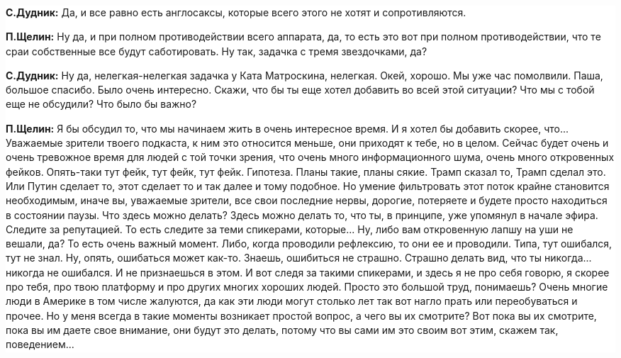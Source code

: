 **С.Дудник:**
Да, и все равно есть англосаксы, которые всего этого не хотят и сопротивляются.

**П.Щелин:**
Ну да, и при полном противодействии всего аппарата, да, то есть это вот при полном противодействии, что те сраи собственные все будут саботировать.
Ну так, задачка с тремя звездочками, да?

**С.Дудник:**
Ну да, нелегкая-нелегкая задачка у Ката Матроскина, нелегкая.
Окей, хорошо.
Мы уже час помолвили.
Паша, большое спасибо.
Было очень интересно.
Скажи, что бы ты еще хотел добавить во всей этой ситуации?
Что мы с тобой еще не обсудили?
Что было бы важно?

**П.Щелин:**
Я бы обсудил то, что мы начинаем жить в очень интересное время.
И я хотел бы добавить скорее, что...
Уважаемые зрители твоего подкаста, к ним это относится меньше, они приходят к тебе, но в целом.
Сейчас будет очень и очень тревожное время для людей с той точки зрения, что очень много информационного шума, очень много откровенных фейков.
Опять-таки тут фейк, тут фейк, тут фейк.
Гипотеза.
Планы такие, планы сякие.
Трамп сказал то, Трамп сделал это.
Или Путин сделает то, этот сделает то и так далее и тому подобное.
Но умение фильтровать этот поток крайне становится необходимым, иначе вы, уважаемые зрители, все свои последние нервы, дорогие, потеряете и будете просто находиться в состоянии паузы.
Что здесь можно делать?
Здесь можно делать то, что ты, в принципе, уже упомянул в начале эфира.
Следите за репутацией.
То есть следите за теми спикерами, которые...
Ну, либо вам откровенную лапшу на уши не вешали, да?
То есть очень важный момент.
Либо, когда проводили рефлексию, то они ее и проводили.
Типа, тут ошибался, тут не знал.
Ну, опять, ошибаться может как-то.
Знаешь, ошибиться не страшно.
Страшно делать вид, что ты никогда...
никогда не ошибался.
И не признаешься в этом.
И вот следя за такими спикерами, и здесь я не про себя говорю, я скорее про тебя, про твою платформу и про других многих хороших людей.
Просто это большой труд, понимаешь?
Очень многие люди в Америке в том числе жалуются, да как эти люди могут столько лет так вот нагло прать или переобуваться и прочее.
Но у меня всегда в такие моменты возникает простой вопрос, а чего вы их смотрите?
Вот пока вы их смотрите, пока вы им даете свое внимание, они будут это делать, потому что вы сами им это своим вот этим, скажем так, поведением...
